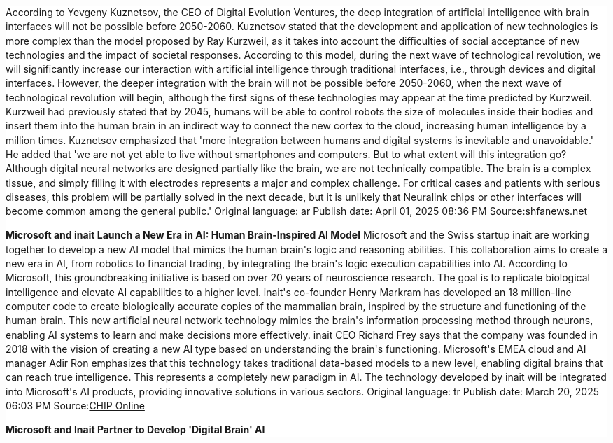 According to Yevgeny Kuznetsov, the CEO of Digital Evolution Ventures, the deep integration of artificial intelligence with brain interfaces will not be possible before 2050-2060. Kuznetsov stated that the development and application of new technologies is more complex than the model proposed by Ray Kurzweil, as it takes into account the difficulties of social acceptance of new technologies and the impact of societal responses. According to this model, during the next wave of technological revolution, we will significantly increase our interaction with artificial intelligence through traditional interfaces, i.e., through devices and digital interfaces. However, the deeper integration with the brain will not be possible before 2050-2060, when the next wave of technological revolution will begin, although the first signs of these technologies may appear at the time predicted by Kurzweil. Kurzweil had previously stated that by 2045, humans will be able to control robots the size of molecules inside their bodies and insert them into the human brain in an indirect way to connect the new cortex to the cloud, increasing human intelligence by a million times. Kuznetsov emphasized that 'more integration between humans and digital systems is inevitable and unavoidable.' He added that 'we are not yet able to live without smartphones and computers. But to what extent will this integration go? Although digital neural networks are designed partially like the brain, we are not technically compatible. The brain is a complex tissue, and simply filling it with electrodes represents a major and complex challenge. For critical cases and patients with serious diseases, this problem will be partially solved in the next decade, but it is unlikely that Neuralink chips or other interfaces will become common among the general public.'
Original language: ar
Publish date: April 01, 2025 08:36 PM
Source:[shfanews.net](https://www.shfanews.net/post/206849)

**Microsoft and inait Launch a New Era in AI: Human Brain-Inspired AI Model**
Microsoft and the Swiss startup inait are working together to develop a new AI model that mimics the human brain's logic and reasoning abilities. This collaboration aims to create a new era in AI, from robotics to financial trading, by integrating the brain's logic execution capabilities into AI. According to Microsoft, this groundbreaking initiative is based on over 20 years of neuroscience research. The goal is to replicate biological intelligence and elevate AI capabilities to a higher level. inait's co-founder Henry Markram has developed an 18 million-line computer code to create biologically accurate copies of the mammalian brain, inspired by the structure and functioning of the human brain. This new artificial neural network technology mimics the brain's information processing method through neurons, enabling AI systems to learn and make decisions more effectively. inait CEO Richard Frey says that the company was founded in 2018 with the vision of creating a new AI type based on understanding the brain's functioning. Microsoft's EMEA cloud and AI manager Adir Ron emphasizes that this technology takes traditional data-based models to a new level, enabling digital brains that can reach true intelligence. This represents a completely new paradigm in AI. The technology developed by inait will be integrated into Microsoft's AI products, providing innovative solutions in various sectors.
Original language: tr
Publish date: March 20, 2025 06:03 PM
Source:[CHIP Online](https://www.chip.com.tr/haber/yapay-zekada-yeni-donem-microsoft-insan-beyni-tabanli-ai-gelistiriyor_168593.html)

**Microsoft and Inait Partner to Develop 'Digital Brain' AI**